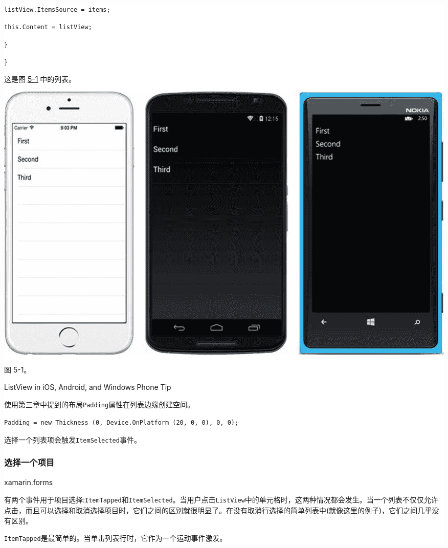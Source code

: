 `listView.ItemsSource = items;`

`this.Content = listView;`

`}`

`}`

这是图 [5-1](#Fig1) 中的列表。

![A978-1-4842-0214-2_5_Fig1_HTML.jpg](img/A978-1-4842-0214-2_5_Fig1_HTML.jpg)

图 5-1。

ListView in iOS, Android, and Windows Phone Tip

使用第三章中提到的布局`Padding`属性在列表边缘创建空间。

`Padding = new Thickness (0, Device.OnPlatform (20, 0, 0), 0, 0);`

选择一个列表项会触发`ItemSelected`事件。

### 选择一个项目

xamarin.forms

有两个事件用于项目选择:`ItemTapped`和`ItemSelected`。当用户点击`ListView`中的单元格时，这两种情况都会发生。当一个列表不仅仅允许点击，而且可以选择和取消选择项目时，它们之间的区别就很明显了。在没有取消行选择的简单列表中(就像这里的例子)，它们之间几乎没有区别。

`ItemTapped`是最简单的。当单击列表行时，它作为一个运动事件激发。
